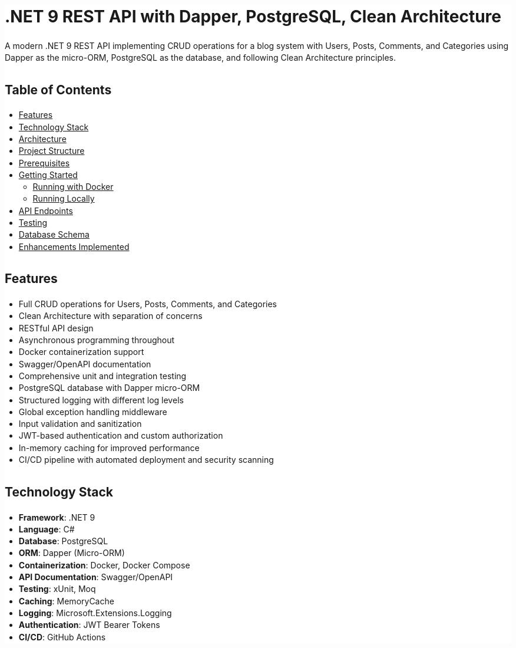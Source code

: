 # .NET 9 REST API with Dapper, PostgreSQL, Clean Architecture

A modern .NET 9 REST API implementing CRUD operations for a blog system with Users, Posts, Comments, and Categories using Dapper as the micro-ORM, PostgreSQL as the database, and following Clean Architecture principles.

## Table of Contents
- [Features](#features)
- [Technology Stack](#technology-stack)
- [Architecture](#architecture)
- [Project Structure](#project-structure)
- [Prerequisites](#prerequisites)
- [Getting Started](#getting-started)
  - [Running with Docker](#running-with-docker)
  - [Running Locally](#running-locally)
- [API Endpoints](#api-endpoints)
- [Testing](#testing)
- [Database Schema](#database-schema)
- [Enhancements Implemented](#enhancements-implemented)

## Features

- Full CRUD operations for Users, Posts, Comments, and Categories
- Clean Architecture with separation of concerns
- RESTful API design
- Asynchronous programming throughout
- Docker containerization support
- Swagger/OpenAPI documentation
- Comprehensive unit and integration testing
- PostgreSQL database with Dapper micro-ORM
- Structured logging with different log levels
- Global exception handling middleware
- Input validation and sanitization
- JWT-based authentication and custom authorization
- In-memory caching for improved performance
- CI/CD pipeline with automated deployment and security scanning

## Technology Stack

- **Framework**: .NET 9
- **Language**: C#
- **Database**: PostgreSQL
- **ORM**: Dapper (Micro-ORM)
- **Containerization**: Docker, Docker Compose
- **API Documentation**: Swagger/OpenAPI
- **Testing**: xUnit, Moq
- **Caching**: MemoryCache
- **Logging**: Microsoft.Extensions.Logging
- **Authentication**: JWT Bearer Tokens
- **CI/CD**: GitHub Actions
